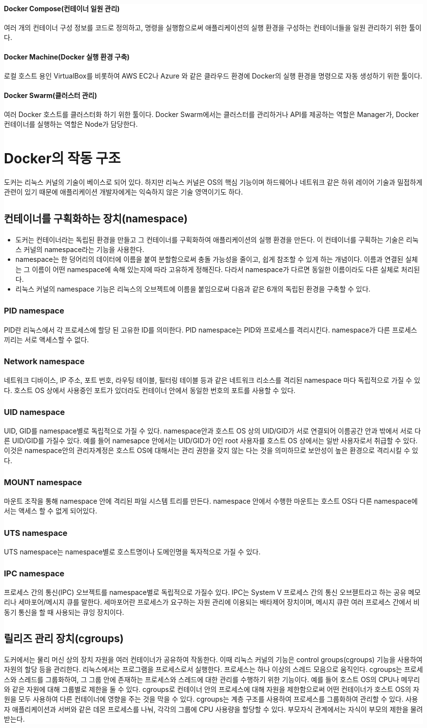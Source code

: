 #### Docker Compose(컨테이너 일원 관리)
여러 개의 컨테이너 구성 정보를 코드로 정의하고, 명령을 실행함으로써 애플리케이션의 실행 환경을 구성하는 컨테이너들을 일원 관리하기 위한 툴이다.

#### Docker Machine(Docker 실행 환경 구축)
로컬 호스트 용인 VirtualBox를 비롯하여 AWS EC2나 Azure 와 같은 클라우드 환경에 Docker의 실행 환경을 명령으로 자동 생성하기 위한 툴이다.

#### Docker Swarm(클러스터 관리)
여러 Docker 호스트를 클러스터화 하기 위한 툴이다. Docker Swarm에서는 클러스터를 관리하거나 API를 제공하는 역할은 Manager가, Docker 컨테이너를 실행하는 역할은 Node가 담당한다. 

# Docker의 작동 구조
도커는 리눅스 커널의 기술이 베이스로 되어 있다. 하지만 리눅스 커널은 OS의 핵심 기능이며 하드웨어나 네트워크 같은 하위 레이어 기술과 밀접하게 관련이 있기 때문에 애플리케이션 개발자에게는 익숙하지 않은 기술 영역이기도 하다.

## 컨테이너를 구획화하는 장치(namespace)
- 도커는 컨테이너라는 독립된 환경을 만들고 그 컨테이너를 구획화하여 애플리케이션의 실행 환경을 만든다. 이 컨테이너를 구획하는 기술은 리눅스 커널의 namespace라는 기능을 사용한다. 
- namespace는 한 덩어리의 데이터에 이름을 붙여 분할함으로써 충돌 가능성을 줄이고, 쉽게 참조할 수 있게 하는 개념이다. 이름과 연결된 실체는 그 이름이 어떤 namespace에 속해 있는지에 따라 고유하게 정해진다. 다라서 namespace가 다르면 동일한 이름이라도 다른 실체로 처리된다. 
- 리눅스 커널의 namespace 기능은 리눅스의 오브젝트에 이름을 붙임으로써 다음과 같은 6개의 독립된 환경을 구축할 수 있다. 

### PID namespace
PID란 리눅스에서 각 프로세스에 할당 된 고유한 ID를 의미한다. PID namespace는 PID와 프로세스를 격리시킨다. namespace가 다른 프로세스끼리는 서로 액세스할 수 없다.
### Network namespace
네트워크 디바이스, IP 주소, 포트 번호, 라우팅 테이블, 필터링 테이블 등과 같은 네트워크 리소스를 격리된 namespace 마다 독립적으로 가질 수 있다. 
호스트 OS 상에서 사용중인 포트가 있더라도 컨테이너 안에서 동일한 번호의 포트를 사용할 수 있다. 
### UID namespace
UID, GID를 namespace별로 독립적으로 가질 수 있다. namespace안과 호스트 OS 상의 UID/GID가 서로 연결되어 이름공간 안과 밖에서 서로 다른 UID/GID를 가질수 있다. 예를 들어 namesapce 안에서는 UID/GID가 0인 root 사용자를 호스트 OS 상에서는 일반 사용자로서 취급할 수 있다. 이것은 namespace안의 관리자계정은 호스트 OS에 대해서는 관리 권한을 갖지 않는 다는 것을 의미하므로 보안성이 높은 환경으로 격리시킬 수 있다. 
### MOUNT namespace
마운트 조작을 통해 namespace 안에 격리된 파일 시스템 트리를 만든다. namespace 안에서 수행한 마운트는 호스트 OS다 다른 namespace에서는 액세스 할 수 없게 되어있다. 
### UTS namespace
UTS namespace는 namespace별로 호스트명이나 도메인명을 독자적으로 가질 수 있다.
### IPC namespace
프로세스 간의 통신(IPC) 오브젝트를 namespace별로 독립적으로 가질수 있다. IPC는 System V 프로세스 간의 통신 오브젣트라고 하는 공유 메모리나 세마포어/메시지 큐를 말한다. 세마포어란 프로세스가 요구하는 자원 관리에 이용되는 배타제어 장치이며, 메시지 큐란 여러 프로세스 간에서 비동기 통신을 할 때 사용되는 큐잉 장치이다. 

## 릴리즈 관리 장치(cgroups)
도커에서는 물리 머신 상의 장치 자원을 여러 컨테이너가 공유하여 작동한다. 이때 리눅스 커널의 기능은 control groups(cgroups) 기능을 사용하여 자원의 할당 등을 관리한다. 
리눅스에서는 프로그램을 프로세스로서 실행한다. 프로세스는 하나 이상의 스레드 모음으로 움직인다. cgroups는 프로세스와 스레드를 그룹화하여, 그 그룹 안에 존재하는 프로세스와 스레드에 대한 관리를 수행하기 위한 기능이다.
예를 들어 호스트 OS의 CPU나 메무리와 같은 자원에 대해 그룹별로 제한을 둘 수 있다. cgroups로 컨테이너 안의 프로세스에 대해 자원을 제한함으로써 어떤 컨테이너가 호스트 OS의 자원을 모두 사용하여 다른 컨테이너에 영향을 주는 것을 막을 수 있다. 
cgroups는 계층 구조를 사용하여 프로세스를 그룹화하여 관리할 수 있다. 사용자 애플리케이션과 서버와 같은 데몬 프로세스를 나눠, 각각의 그룹에 CPU 사용량을 할당할 수 있다. 부모자식 관계에서는 자식이 부모의 제한을 물려받는다. 
